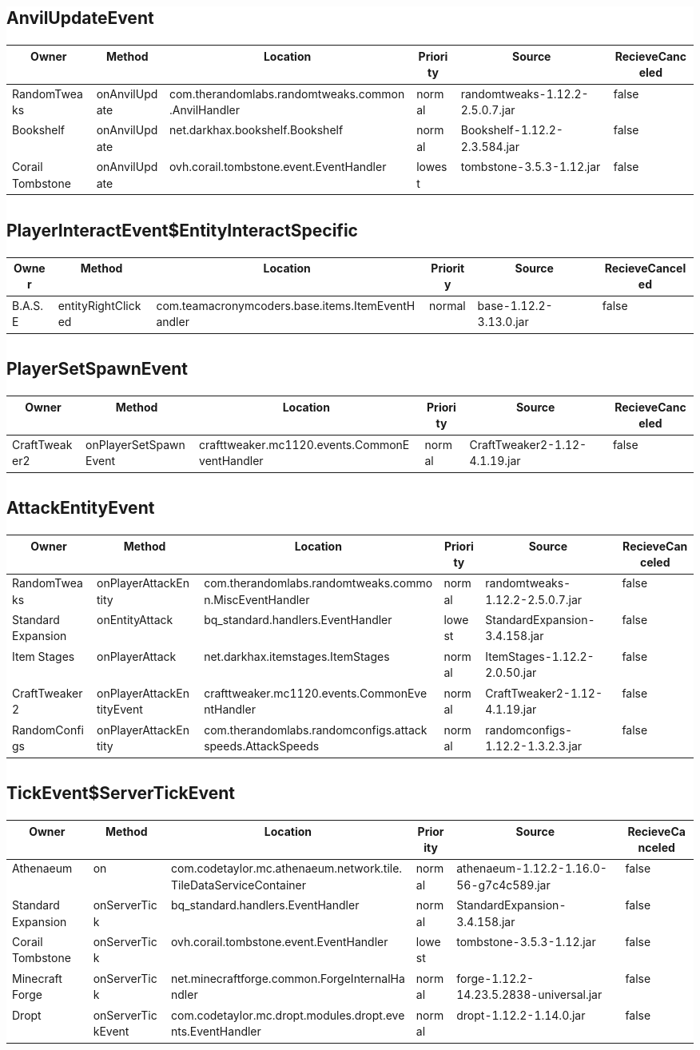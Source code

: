 
## AnvilUpdateEvent
| Owner            | Method        | Location                                           | Priority | Source                          | RecieveCanceled |
|------------------|---------------|----------------------------------------------------|----------|---------------------------------|-----------------|
| RandomTweaks     | onAnvilUpdate | com.therandomlabs.randomtweaks.common.AnvilHandler | normal   | randomtweaks-1.12.2-2.5.0.7.jar | false           |
| Bookshelf        | onAnvilUpdate | net.darkhax.bookshelf.Bookshelf                    | normal   | Bookshelf-1.12.2-2.3.584.jar    | false           |
| Corail Tombstone | onAnvilUpdate | ovh.corail.tombstone.event.EventHandler            | lowest   | tombstone-3.5.3-1.12.jar        | false           |


## PlayerInteractEvent$EntityInteractSpecific
| Owner   | Method             | Location                                          | Priority | Source                 | RecieveCanceled |
|---------|--------------------|---------------------------------------------------|----------|------------------------|-----------------|
| B.A.S.E | entityRightClicked | com.teamacronymcoders.base.items.ItemEventHandler | normal   | base-1.12.2-3.13.0.jar | false           |


## PlayerSetSpawnEvent
| Owner         | Method                | Location                                      | Priority | Source                        | RecieveCanceled |
|---------------|-----------------------|-----------------------------------------------|----------|-------------------------------|-----------------|
| CraftTweaker2 | onPlayerSetSpawnEvent | crafttweaker.mc1120.events.CommonEventHandler | normal   | CraftTweaker2-1.12-4.1.19.jar | false           |


## AttackEntityEvent
| Owner              | Method                    | Location                                                  | Priority | Source                           | RecieveCanceled |
|--------------------|---------------------------|-----------------------------------------------------------|----------|----------------------------------|-----------------|
| RandomTweaks       | onPlayerAttackEntity      | com.therandomlabs.randomtweaks.common.MiscEventHandler    | normal   | randomtweaks-1.12.2-2.5.0.7.jar  | false           |
| Standard Expansion | onEntityAttack            | bq_standard.handlers.EventHandler                         | lowest   | StandardExpansion-3.4.158.jar    | false           |
| Item Stages        | onPlayerAttack            | net.darkhax.itemstages.ItemStages                         | normal   | ItemStages-1.12.2-2.0.50.jar     | false           |
| CraftTweaker2      | onPlayerAttackEntityEvent | crafttweaker.mc1120.events.CommonEventHandler             | normal   | CraftTweaker2-1.12-4.1.19.jar    | false           |
| RandomConfigs      | onPlayerAttackEntity      | com.therandomlabs.randomconfigs.attackspeeds.AttackSpeeds | normal   | randomconfigs-1.12.2-1.3.2.3.jar | false           |


## TickEvent$ServerTickEvent
| Owner              | Method            | Location                                                          | Priority | Source                                  | RecieveCanceled |
|--------------------|-------------------|-------------------------------------------------------------------|----------|-----------------------------------------|-----------------|
| Athenaeum          | on                | com.codetaylor.mc.athenaeum.network.tile.TileDataServiceContainer | normal   | athenaeum-1.12.2-1.16.0-56-g7c4c589.jar | false           |
| Standard Expansion | onServerTick      | bq_standard.handlers.EventHandler                                 | normal   | StandardExpansion-3.4.158.jar           | false           |
| Corail Tombstone   | onServerTick      | ovh.corail.tombstone.event.EventHandler                           | lowest   | tombstone-3.5.3-1.12.jar                | false           |
| Minecraft Forge    | onServerTick      | net.minecraftforge.common.ForgeInternalHandler                    | normal   | forge-1.12.2-14.23.5.2838-universal.jar | false           |
| Dropt              | onServerTickEvent | com.codetaylor.mc.dropt.modules.dropt.events.EventHandler         | normal   | dropt-1.12.2-1.14.0.jar                 | false           |

